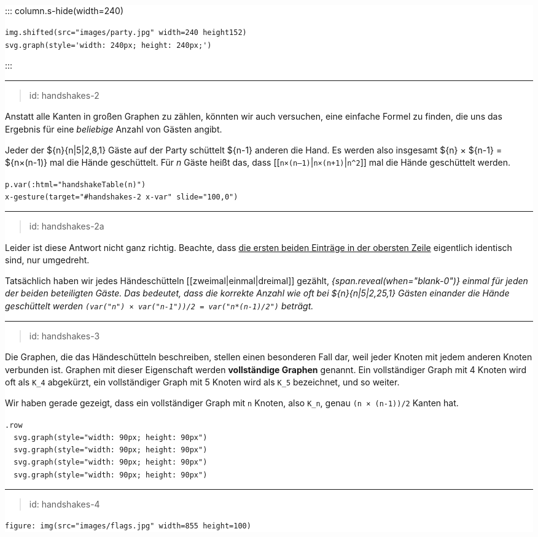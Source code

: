 ::: column.s-hide(width=240)

    img.shifted(src="images/party.jpg" width=240 height152)
    svg.graph(style='width: 240px; height: 240px;')

:::

---
> id: handshakes-2

Anstatt alle Kanten in großen Graphen zu zählen, könnten wir auch versuchen,
eine einfache Formel zu finden, die uns das Ergebnis für eine _beliebige_ Anzahl von Gästen angibt.

Jeder der ${n}{n|5|2,8,1} Gäste auf der Party schüttelt ${n-1} anderen die Hand.
Es werden also insgesamt ${n} × ${n-1} = ${n×(n-1)} mal die Hände geschüttelt. Für _n_ Gäste
heißt das, dass [[`n×(n–1)`|`n×(n+1)`|`n^2`]] mal die Hände geschüttelt werden.

    p.var(:html="handshakeTable(n)")
    x-gesture(target="#handshakes-2 x-var" slide="100,0")

---
> id: handshakes-2a

Leider ist diese Antwort nicht ganz richtig. Beachte, dass [die ersten beiden Einträge
in der obersten Zeile](->.handshakes_tr:first-child_td:first-child,_.handshakes_tr:first-child_td:nth-child(2)) eigentlich identisch sind, nur umgedreht.

Tatsächlich haben wir jedes Händeschütteln [[zweimal|einmal|dreimal]] gezählt, _{span.reveal(when="blank-0")}
einmal für jeden der beiden beteiligten Gäste. Das bedeutet, dass die korrekte
Anzahl wie oft bei ${n}{n|5|2,25,1} Gästen einander die Hände geschüttelt werden
`(var("n") × var("n-1"))/2 = var("n*(n-1)/2")` beträgt._

---
> id: handshakes-3

Die Graphen, die das Händeschütteln beschreiben, stellen einen besonderen Fall dar, weil jeder Knoten
mit jedem anderen Knoten verbunden ist. Graphen mit dieser Eigenschaft werden __vollständige Graphen__
genannt. Ein vollständiger Graph mit 4 Knoten wird oft als `K_4` abgekürzt, ein
vollständiger Graph mit 5 Knoten wird als `K_5` bezeichnet, und so weiter.

Wir haben gerade gezeigt, dass ein vollständiger Graph mit `n` Knoten, also `K_n`,
genau `(n × (n-1))/2` Kanten hat.

    .row
      svg.graph(style="width: 90px; height: 90px")
      svg.graph(style="width: 90px; height: 90px")
      svg.graph(style="width: 90px; height: 90px")
      svg.graph(style="width: 90px; height: 90px")

---
> id: handshakes-4

    figure: img(src="images/flags.jpg" width=855 height=100)
